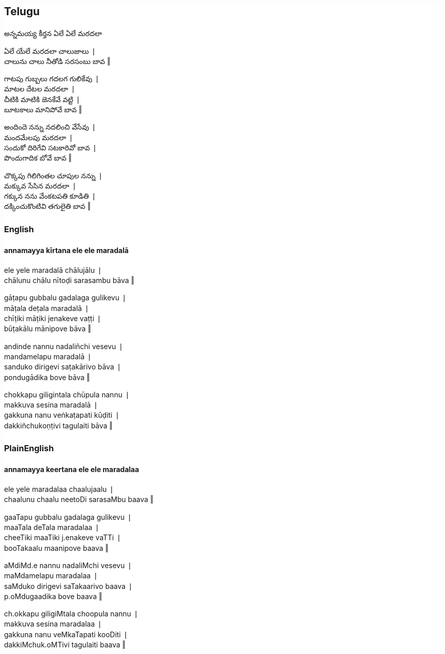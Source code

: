 
## Telugu

అన్నమయ్య కీర్తన ఏలే ఏలే మరదలా  

ఏలే యేలే మరదలా చాలుజాలు ❘  
చాలును చాలు నీతోడి సరసంబు బావ ‖  

గాటపు గుబ్బలు గదలగ గులికేవు ❘  
మాటల దేటల మరదలా ❘  
చీటికి మాటికి జెనకేవే వట్టి ❘  
బూటకాలు మానిపోవే బావ ‖  

అందిందె నన్ను నదలించి వేసేవు ❘  
మందమేలపు మరదలా ❘  
సందుకో దిరిగేవి సటకారివో బావ ❘  
పొందుగాదిక బోవే బావ ‖  

చొక్కపు గిలిగింతల చూపుల నన్ను ❘  
మక్కువ సేసిన మరదలా ❘  
గక్కున నను వేంకటపతి కూడితి ❘  
దక్కించుకొంటివి తగులైతి బావ ‖  


### English

#### annamayya kīrtana ele ele maradalā

ele yele maradalā chālujālu ❘  
chālunu chālu nītoḍi sarasambu bāva ‖

gāṭapu gubbalu gadalaga gulikevu ❘  
māṭala deṭala maradalā ❘  
chīṭiki māṭiki jenakeve vaṭṭi ❘  
būṭakālu mānipove bāva ‖

andinde nannu nadaliñchi vesevu ❘  
mandamelapu maradalā ❘  
sanduko dirigevi saṭakārivo bāva ❘  
pondugādika bove bāva ‖

chokkapu giligintala chūpula nannu ❘  
makkuva sesina maradalā ❘  
gakkuna nanu veṅkaṭapati kūḍiti ❘  
dakkiñchukoṇṭivi tagulaiti bāva ‖

### PlainEnglish

#### annamayya keertana ele ele maradalaa

ele yele maradalaa chaalujaalu ❘  
chaalunu chaalu neetoDi sarasaMbu baava ‖

gaaTapu gubbalu gadalaga gulikevu ❘  
maaTala deTala maradalaa ❘  
cheeTiki maaTiki j.enakeve vaTTi ❘  
booTakaalu maanipove baava ‖

aMdiMd.e nannu nadaliMchi vesevu ❘  
maMdamelapu maradalaa ❘  
saMduko dirigevi saTakaarivo baava ❘  
p.oMdugaadika bove baava ‖

ch.okkapu giligiMtala choopula nannu ❘  
makkuva sesina maradalaa ❘  
gakkuna nanu veMkaTapati kooDiti ❘  
dakkiMchuk.oMTivi tagulaiti baava ‖

